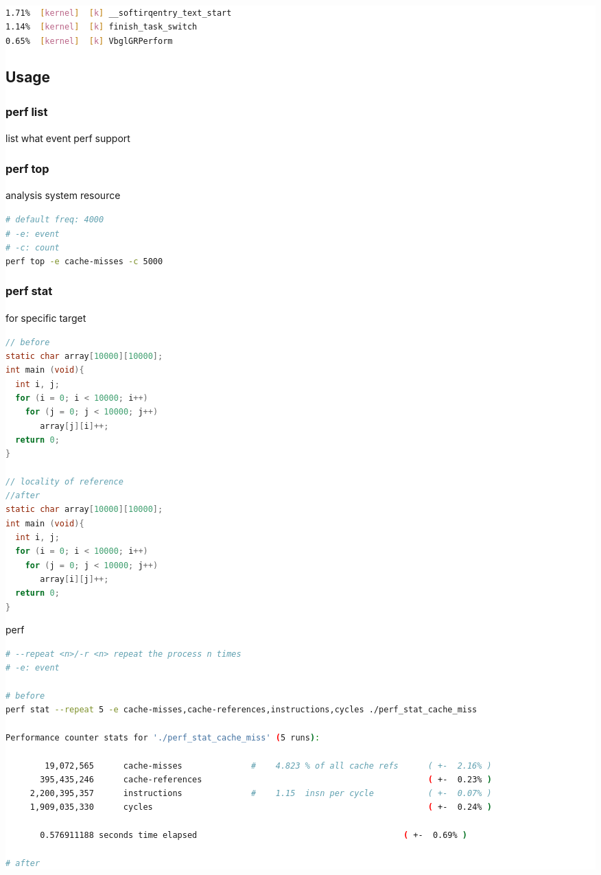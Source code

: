 ```sh
1.71%  [kernel]  [k] __softirqentry_text_start
1.14%  [kernel]  [k] finish_task_switch
0.65%  [kernel]  [k] VbglGRPerform
```

## Usage
### perf list
list what event perf support

### perf top
analysis system resource

```sh
# default freq: 4000
# -e: event
# -c: count
perf top -e cache-misses -c 5000
```

### perf stat
for specific target
```c
// before
static char array[10000][10000];
int main (void){
  int i, j;
  for (i = 0; i < 10000; i++)
    for (j = 0; j < 10000; j++)
       array[j][i]++;
  return 0;
}

// locality of reference
//after
static char array[10000][10000];
int main (void){
  int i, j;
  for (i = 0; i < 10000; i++)
    for (j = 0; j < 10000; j++)
       array[i][j]++;
  return 0;
}
```

perf
```sh
# --repeat <n>/-r <n> repeat the process n times
# -e: event

# before
perf stat --repeat 5 -e cache-misses,cache-references,instructions,cycles ./perf_stat_cache_miss

Performance counter stats for './perf_stat_cache_miss' (5 runs):

        19,072,565      cache-misses              #    4.823 % of all cache refs      ( +-  2.16% )
       395,435,246      cache-references                                              ( +-  0.23% )
     2,200,395,357      instructions              #    1.15  insn per cycle           ( +-  0.07% )
     1,909,035,330      cycles                                                        ( +-  0.24% )

       0.576911188 seconds time elapsed                                          ( +-  0.69% )

# after
```